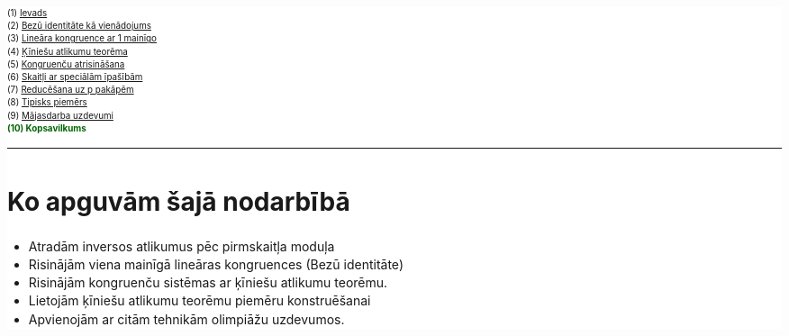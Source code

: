 </hgroup><hgroup style="font-size:70%">

<span>(1) [Ievads](#/introduction)</span>  
<span>(2) [Bezū identitāte kā vienādojums](#/bezout-identity)</span>  
<span>(3) [Lineāra kongruence ar 1 mainīgo](#/linear-congruences)</span>  
<span>(4) [Ķīniešu atlikumu teorēma](#/crt-theorem)</span>  
<span>(5) [Kongruenču atrisināšana](#/solving-congruences)</span>  
<span>(6) [Skaitļi ar speciālām īpašībām](#/special-numbers)</span>  
<span>(7) [Reducēšana uz p pakāpēm](#/reducing-to-prime-powers)</span>  
<span>(8) [Tipisks piemērs](#/typical-examples)</span>  
<span>(9) [Mājasdarba uzdevumi](#/homework-tasks)</span>  
<span style="color:darkgreen">**(10) Kopsavilkums**</span>

</hgroup>


-----


# <lo-summary/> Ko apguvām šajā nodarbībā

* Atradām inversos atlikumus pēc pirmskaitļa moduļa
* Risinājām viena mainīgā lineāras kongruences (Bezū identitāte)
* Risinājām kongruenču sistēmas ar ķīniešu atlikumu teorēmu.
* Lietojām ķīniešu atlikumu teorēmu piemēru konstruēšanai
* Apvienojām ar citām tehnikām olimpiāžu uzdevumos.

